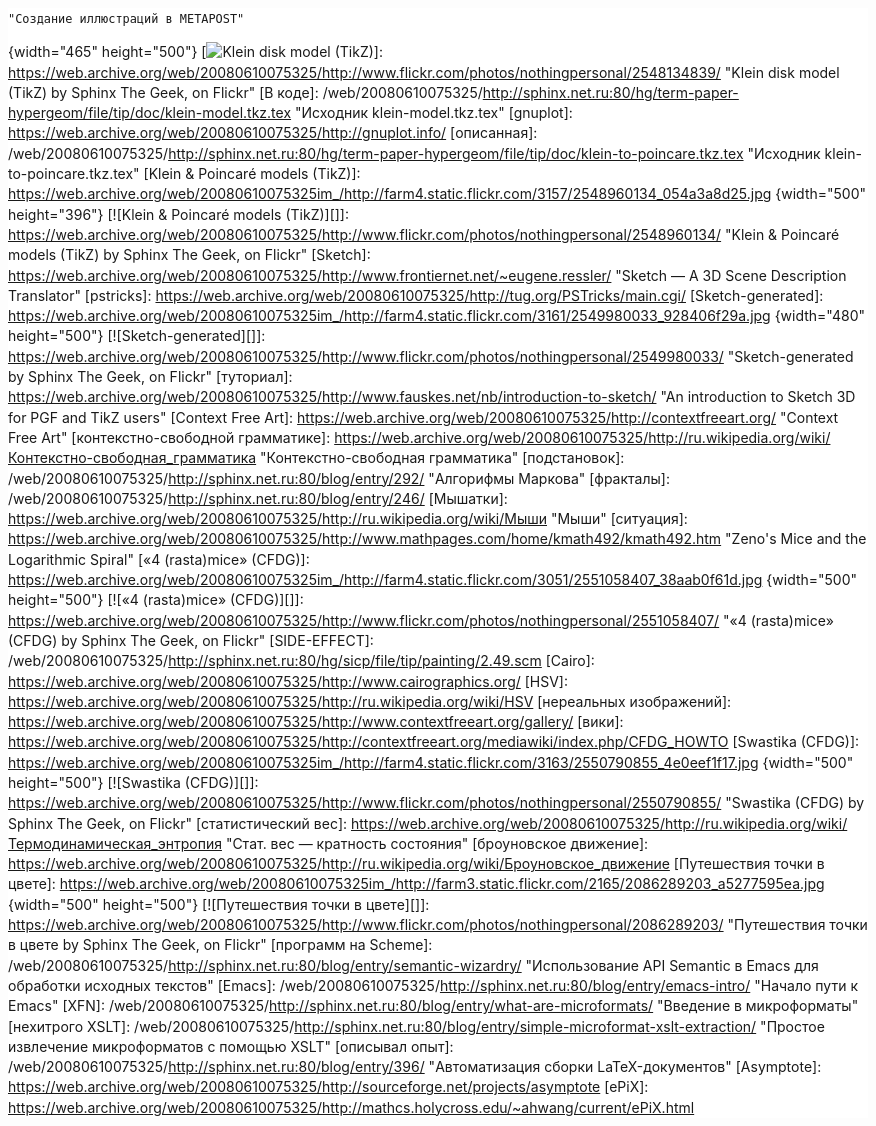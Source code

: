     "Создание иллюстраций в METAPOST"
  [Learning METAPOST by doing]: https://web.archive.org/web/20080610075325/http://remote.science.uva.nl/~heck/Courses/mptut.pdf
    "Learning METAPOST by doing (PDF, 776K)"
  [PGF]: https://web.archive.org/web/20080610075325/http://sourceforge.net/projects/pgf/
  [пример]: https://web.archive.org/web/20080610075325/http://www.fauskes.net/pgftikzexamples/manet/
    "Example: Mobile ad-hoc network"
  [fauskes.net]: https://web.archive.org/web/20080610075325/http://www.fauskes.net/
    "Сайт с информацией и галереями по графическим возможностям TeX"
  [Klein disk model (TikZ)]: https://web.archive.org/web/20080610075325im_/http://farm4.static.flickr.com/3035/2548134839_896e64f62d.jpg
  {width="465" height="500"}
  [![Klein disk model (TikZ)][]]: https://web.archive.org/web/20080610075325/http://www.flickr.com/photos/nothingpersonal/2548134839/
    "Klein disk model (TikZ) by Sphinx The Geek, on Flickr"
  [В коде]: /web/20080610075325/http://sphinx.net.ru:80/hg/term-paper-hypergeom/file/tip/doc/klein-model.tkz.tex
    "Исходник klein-model.tkz.tex"
  [gnuplot]: https://web.archive.org/web/20080610075325/http://gnuplot.info/
  [описанная]: /web/20080610075325/http://sphinx.net.ru:80/hg/term-paper-hypergeom/file/tip/doc/klein-to-poincare.tkz.tex
    "Исходник klein-to-poincare.tkz.tex"
  [Klein &amp; Poincaré models (TikZ)]: https://web.archive.org/web/20080610075325im_/http://farm4.static.flickr.com/3157/2548960134_054a3a8d25.jpg
  {width="500" height="396"}
  [![Klein &amp; Poincaré models (TikZ)][]]: https://web.archive.org/web/20080610075325/http://www.flickr.com/photos/nothingpersonal/2548960134/
    "Klein &amp; Poincaré models (TikZ) by Sphinx The Geek, on
    Flickr"
  [Sketch]: https://web.archive.org/web/20080610075325/http://www.frontiernet.net/~eugene.ressler/
    "Sketch — A 3D Scene Description Translator"
  [pstricks]: https://web.archive.org/web/20080610075325/http://tug.org/PSTricks/main.cgi/
  [Sketch-generated]: https://web.archive.org/web/20080610075325im_/http://farm4.static.flickr.com/3161/2549980033_928406f29a.jpg
  {width="480" height="500"}
  [![Sketch-generated][]]: https://web.archive.org/web/20080610075325/http://www.flickr.com/photos/nothingpersonal/2549980033/
    "Sketch-generated by Sphinx The Geek, on Flickr"
  [туториал]: https://web.archive.org/web/20080610075325/http://www.fauskes.net/nb/introduction-to-sketch/
    "An introduction to Sketch 3D for PGF and TikZ users"
  [Context Free Art]: https://web.archive.org/web/20080610075325/http://contextfreeart.org/
    "Context Free Art"
  [контекстно-свободной грамматике]: https://web.archive.org/web/20080610075325/http://ru.wikipedia.org/wiki/Контекстно-свободная_грамматика
    "Контекстно-свободная грамматика"
  [подстановок]: /web/20080610075325/http://sphinx.net.ru:80/blog/entry/292/
    "Алгорифмы Маркова"
  [фракталы]: /web/20080610075325/http://sphinx.net.ru:80/blog/entry/246/
  [Мышатки]: https://web.archive.org/web/20080610075325/http://ru.wikipedia.org/wiki/Мыши
    "Мыши"
  [ситуация]: https://web.archive.org/web/20080610075325/http://www.mathpages.com/home/kmath492/kmath492.htm
    "Zeno's Mice and the Logarithmic Spiral"
  [«4 (rasta)mice» (CFDG)]: https://web.archive.org/web/20080610075325im_/http://farm4.static.flickr.com/3051/2551058407_38aab0f61d.jpg
  {width="500" height="500"}
  [![«4 (rasta)mice» (CFDG)][]]: https://web.archive.org/web/20080610075325/http://www.flickr.com/photos/nothingpersonal/2551058407/
    "«4 (rasta)mice» (CFDG) by Sphinx The Geek, on Flickr"
  [SIDE-EFFECT]: /web/20080610075325/http://sphinx.net.ru:80/hg/sicp/file/tip/painting/2.49.scm
  [Cairo]: https://web.archive.org/web/20080610075325/http://www.cairographics.org/
  [HSV]: https://web.archive.org/web/20080610075325/http://ru.wikipedia.org/wiki/HSV
  [нереальных изображений]: https://web.archive.org/web/20080610075325/http://www.contextfreeart.org/gallery/
  [вики]: https://web.archive.org/web/20080610075325/http://contextfreeart.org/mediawiki/index.php/CFDG_HOWTO
  [Swastika (CFDG)]: https://web.archive.org/web/20080610075325im_/http://farm4.static.flickr.com/3163/2550790855_4e0eef1f17.jpg
  {width="500" height="500"}
  [![Swastika (CFDG)][]]: https://web.archive.org/web/20080610075325/http://www.flickr.com/photos/nothingpersonal/2550790855/
    "Swastika (CFDG) by Sphinx The Geek, on Flickr"
  [статистический вес]: https://web.archive.org/web/20080610075325/http://ru.wikipedia.org/wiki/Термодинамическая_энтропия
    "Стат. вес — кратность состояния"
  [броуновское движение]: https://web.archive.org/web/20080610075325/http://ru.wikipedia.org/wiki/Броуновское_движение
  [Путешествия точки в цвете]: https://web.archive.org/web/20080610075325im_/http://farm3.static.flickr.com/2165/2086289203_a5277595ea.jpg
  {width="500" height="500"}
  [![Путешествия точки в цвете][]]: https://web.archive.org/web/20080610075325/http://www.flickr.com/photos/nothingpersonal/2086289203/
    "Путешествия точки в цвете by Sphinx The Geek, on Flickr"
  [программ на Scheme]: /web/20080610075325/http://sphinx.net.ru:80/blog/entry/semantic-wizardry/
    "Использование API Semantic в Emacs для обработки исходных текстов"
  [Emacs]: /web/20080610075325/http://sphinx.net.ru:80/blog/entry/emacs-intro/
    "Начало пути к Emacs"
  [XFN]: /web/20080610075325/http://sphinx.net.ru:80/blog/entry/what-are-microformats/
    "Введение в микроформаты"
  [нехитрого XSLT]: /web/20080610075325/http://sphinx.net.ru:80/blog/entry/simple-microformat-xslt-extraction/
    "Простое извлечение микроформатов с помощью XSLT"
  [описывал опыт]: /web/20080610075325/http://sphinx.net.ru:80/blog/entry/396/
    "Автоматизация сборки LaTeX-документов"
  [Asymptote]: https://web.archive.org/web/20080610075325/http://sourceforge.net/projects/asymptote
  [ePiX]: https://web.archive.org/web/20080610075325/http://mathcs.holycross.edu/~ahwang/current/ePiX.html

  [SVG]: https://web.archive.org/web/20080610075325/http://www.w3.org/Graphics/SVG/
  [XML]: https://web.archive.org/web/20080610075325/http://www.w3.org/XML/
  [foo]: https://web.archive.org/web/20080610075325im_/http://farm4.static.flickr.com/3045/2551065977_70ece078df_o.png
  [W3C]: https://web.archive.org/web/20080610075325/http://www.w3.org/
  [анимация]: https://web.archive.org/web/20080610075325/http://srufaculty.sru.edu/david.dailey/svg/SVGAnimations.htm
  [фильтры]: https://web.archive.org/web/20080610075325/http://www.w3.org/TR/SVGFilterPrimer12/
  [DOT]: https://web.archive.org/web/20080610075325/http://graphviz.org/doc/info/lang.html
  [Graphviz]: https://web.archive.org/web/20080610075325/http://www.graphviz.org/
  [grok-lisp.dot]: https://web.archive.org/web/20080610075325im_/http://farm3.static.flickr.com/2218/1843237727_66f890e05e.jpg
  [используется]: https://web.archive.org/web/20080610075325/http://graphviz.org/Gallery.php
  [groff]: https://web.archive.org/web/20080610075325/http://www.gnu.org/software/groff/
  [сахара]: https://web.archive.org/web/20080610075325/http://ru.wikipedia.org/w/index.php?title=Синтаксический_сахар
  [Profit with GNU Emacs (pic)]: https://web.archive.org/web/20080610075325im_/http://farm4.static.flickr.com/3023/2441772594_0ab0589bfe.jpg
  [Making pictures with GNU PIC]: https://web.archive.org/web/20080610075325/http://floppsie.comp.glam.ac.uk/Glamorgan/gaius/web/pic.html
  [METAPOST]: https://web.archive.org/web/20080610075325/http://ru.wikipedia.org/wiki/Metapost
  [модель Клейна в круге]: https://web.archive.org/web/20080610075325/http://ru.wikipedia.org/w/index.php?title=Модель_Клейна
  [Klein disk model (METAPOST)]: https://web.archive.org/web/20080610075325im_/http://farm4.static.flickr.com/3165/2548960414_1bdb7962a0.jpg
  [диаграмм Фейнмана]: https://web.archive.org/web/20080610075325/http://ru.wikipedia.org/w/index.php?title=Диаграммы_Фейнмана
  [feynmf]: https://web.archive.org/web/20080610075325/http://xml.web.cern.ch/XML/textproc/feynmf.html
  [mpcirc]: https://web.archive.org/web/20080610075325/http://ci.louisville.edu/tom/software/LaTeX/mpcirc/
  [FEATPOST]: https://web.archive.org/web/20080610075325/http://matagalatlante.org/nobre/featpost/doc/featexamples.html
  [многого другого]: https://web.archive.org/web/20080610075325/http://melusine.eu.org/syracuse/metapost/galeries/
  [хороший обзор]: https://web.archive.org/web/20080610075325/http://www.inp.nsk.su/~baldin/mpost/index.html